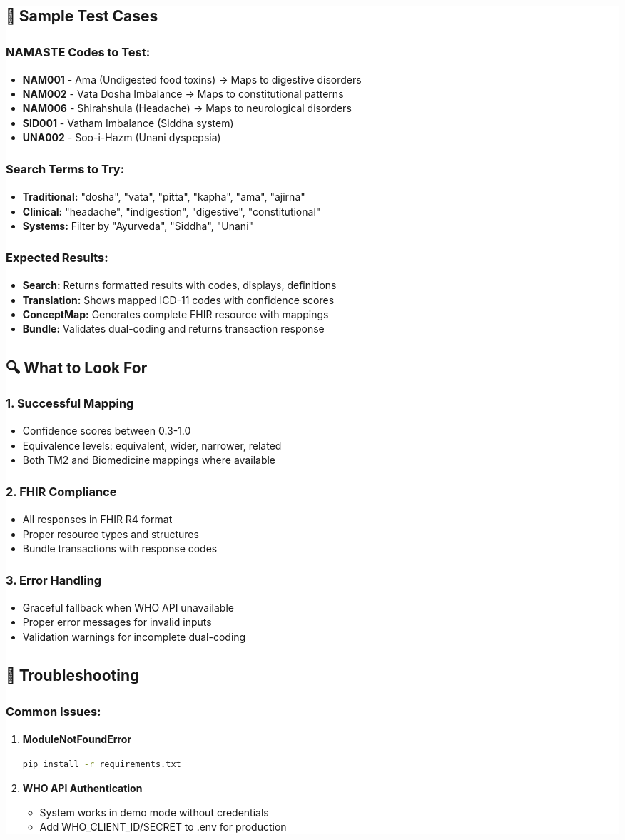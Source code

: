 ## 🎯 Sample Test Cases

### **NAMASTE Codes to Test:**
- **NAM001** - Ama (Undigested food toxins) → Maps to digestive disorders
- **NAM002** - Vata Dosha Imbalance → Maps to constitutional patterns  
- **NAM006** - Shirahshula (Headache) → Maps to neurological disorders
- **SID001** - Vatham Imbalance (Siddha system)
- **UNA002** - Soo-i-Hazm (Unani dyspepsia)

### **Search Terms to Try:**
- **Traditional:** "dosha", "vata", "pitta", "kapha", "ama", "ajirna"
- **Clinical:** "headache", "indigestion", "digestive", "constitutional"
- **Systems:** Filter by "Ayurveda", "Siddha", "Unani"

### **Expected Results:**
- **Search:** Returns formatted results with codes, displays, definitions
- **Translation:** Shows mapped ICD-11 codes with confidence scores
- **ConceptMap:** Generates complete FHIR resource with mappings
- **Bundle:** Validates dual-coding and returns transaction response

## 🔍 What to Look For

### **1. Successful Mapping**
- Confidence scores between 0.3-1.0
- Equivalence levels: equivalent, wider, narrower, related
- Both TM2 and Biomedicine mappings where available

### **2. FHIR Compliance**
- All responses in FHIR R4 format
- Proper resource types and structures
- Bundle transactions with response codes

### **3. Error Handling**
- Graceful fallback when WHO API unavailable
- Proper error messages for invalid inputs
- Validation warnings for incomplete dual-coding

## 🐛 Troubleshooting

### **Common Issues:**

1. **ModuleNotFoundError**
   ```bash
   pip install -r requirements.txt
   ```

2. **WHO API Authentication**
   - System works in demo mode without credentials
   - Add WHO_CLIENT_ID/SECRET to .env for production
